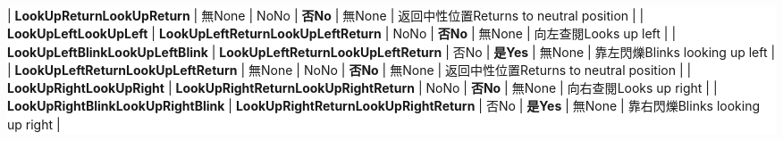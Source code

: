 | <span data-ttu-id="b1836-429">**LookUpReturn**</span><span class="sxs-lookup"><span data-stu-id="b1836-429">**LookUpReturn**</span></span>           | <span data-ttu-id="b1836-430">無</span><span class="sxs-lookup"><span data-stu-id="b1836-430">None</span></span>                     | <span data-ttu-id="b1836-431">No</span><span class="sxs-lookup"><span data-stu-id="b1836-431">No</span></span>                | <span data-ttu-id="b1836-432">**否**</span><span class="sxs-lookup"><span data-stu-id="b1836-432">**No**</span></span>        | <span data-ttu-id="b1836-433">無</span><span class="sxs-lookup"><span data-stu-id="b1836-433">None</span></span>                                         | <span data-ttu-id="b1836-434">返回中性位置</span><span class="sxs-lookup"><span data-stu-id="b1836-434">Returns to neutral position</span></span>                            |
| <span data-ttu-id="b1836-435">**LookUpLeft**</span><span class="sxs-lookup"><span data-stu-id="b1836-435">**LookUpLeft**</span></span>             | <span data-ttu-id="b1836-436">**LookUpLeftReturn**</span><span class="sxs-lookup"><span data-stu-id="b1836-436">**LookUpLeftReturn**</span></span>     | <span data-ttu-id="b1836-437">No</span><span class="sxs-lookup"><span data-stu-id="b1836-437">No</span></span>                | <span data-ttu-id="b1836-438">**否**</span><span class="sxs-lookup"><span data-stu-id="b1836-438">**No**</span></span>        | <span data-ttu-id="b1836-439">無</span><span class="sxs-lookup"><span data-stu-id="b1836-439">None</span></span>                                         | <span data-ttu-id="b1836-440">向左查閱</span><span class="sxs-lookup"><span data-stu-id="b1836-440">Looks up left</span></span>                                          |
| <span data-ttu-id="b1836-441">**LookUpLeftBlink**</span><span class="sxs-lookup"><span data-stu-id="b1836-441">**LookUpLeftBlink**</span></span>        | <span data-ttu-id="b1836-442">**LookUpLeftReturn**</span><span class="sxs-lookup"><span data-stu-id="b1836-442">**LookUpLeftReturn**</span></span>     | <span data-ttu-id="b1836-443">否</span><span class="sxs-lookup"><span data-stu-id="b1836-443">No</span></span>                | <span data-ttu-id="b1836-444">**是**</span><span class="sxs-lookup"><span data-stu-id="b1836-444">**Yes**</span></span>       | <span data-ttu-id="b1836-445">無</span><span class="sxs-lookup"><span data-stu-id="b1836-445">None</span></span>                                         | <span data-ttu-id="b1836-446">靠左閃爍</span><span class="sxs-lookup"><span data-stu-id="b1836-446">Blinks looking up left</span></span>                                 |
| <span data-ttu-id="b1836-447">**LookUpLeftReturn**</span><span class="sxs-lookup"><span data-stu-id="b1836-447">**LookUpLeftReturn**</span></span>       | <span data-ttu-id="b1836-448">無</span><span class="sxs-lookup"><span data-stu-id="b1836-448">None</span></span>                     | <span data-ttu-id="b1836-449">No</span><span class="sxs-lookup"><span data-stu-id="b1836-449">No</span></span>                | <span data-ttu-id="b1836-450">**否**</span><span class="sxs-lookup"><span data-stu-id="b1836-450">**No**</span></span>        | <span data-ttu-id="b1836-451">無</span><span class="sxs-lookup"><span data-stu-id="b1836-451">None</span></span>                                         | <span data-ttu-id="b1836-452">返回中性位置</span><span class="sxs-lookup"><span data-stu-id="b1836-452">Returns to neutral position</span></span>                            |
| <span data-ttu-id="b1836-453">**LookUpRight**</span><span class="sxs-lookup"><span data-stu-id="b1836-453">**LookUpRight**</span></span>            | <span data-ttu-id="b1836-454">**LookUpRightReturn**</span><span class="sxs-lookup"><span data-stu-id="b1836-454">**LookUpRightReturn**</span></span>    | <span data-ttu-id="b1836-455">No</span><span class="sxs-lookup"><span data-stu-id="b1836-455">No</span></span>                | <span data-ttu-id="b1836-456">**否**</span><span class="sxs-lookup"><span data-stu-id="b1836-456">**No**</span></span>        | <span data-ttu-id="b1836-457">無</span><span class="sxs-lookup"><span data-stu-id="b1836-457">None</span></span>                                         | <span data-ttu-id="b1836-458">向右查閱</span><span class="sxs-lookup"><span data-stu-id="b1836-458">Looks up right</span></span>                                         |
| <span data-ttu-id="b1836-459">**LookUpRightBlink**</span><span class="sxs-lookup"><span data-stu-id="b1836-459">**LookUpRightBlink**</span></span>       | <span data-ttu-id="b1836-460">**LookUpRightReturn**</span><span class="sxs-lookup"><span data-stu-id="b1836-460">**LookUpRightReturn**</span></span>    | <span data-ttu-id="b1836-461">否</span><span class="sxs-lookup"><span data-stu-id="b1836-461">No</span></span>                | <span data-ttu-id="b1836-462">**是**</span><span class="sxs-lookup"><span data-stu-id="b1836-462">**Yes**</span></span>       | <span data-ttu-id="b1836-463">無</span><span class="sxs-lookup"><span data-stu-id="b1836-463">None</span></span>                                         | <span data-ttu-id="b1836-464">靠右閃爍</span><span class="sxs-lookup"><span data-stu-id="b1836-464">Blinks looking up right</span></span>                                |
